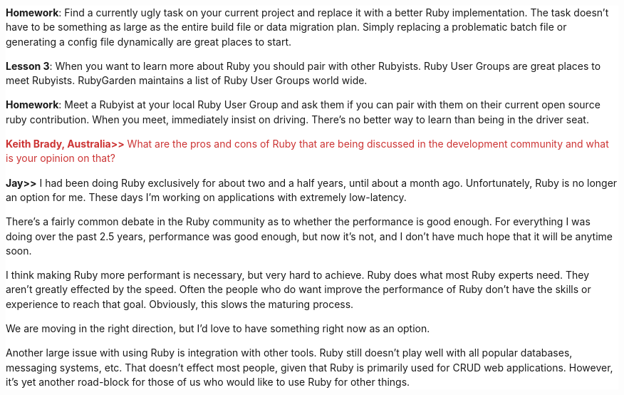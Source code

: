   <p>
    <strong>Homework</strong>: Find a currently ugly task on your current project and replace it with a better Ruby implementation. The task doesn&#8217;t have to be something as large as the entire build file or data migration plan. Simply replacing a problematic batch file or generating a config file dynamically are great places to start.
  </p>
  
  <p>
    <strong>Lesson 3</strong>: When you want to learn more about Ruby you should pair with other Rubyists. Ruby User Groups are great places to meet Rubyists. RubyGarden maintains a list of Ruby User Groups world wide.
  </p>
  
  <p>
    <strong>Homework</strong>: Meet a Rubyist at your local Ruby User Group and ask them if you can pair with them on their current open source ruby contribution. When you meet, immediately insist on driving. There&#8217;s no better way to learn than being in the driver seat.
  </p>
  
  <p>
    <span style="color:#CC3333;"><strong>Keith Brady, Australia>></strong> What are the pros and cons of Ruby that are being discussed in the development community and what is your opinion on that?</span>
  </p>
  
  <p>
    <strong>Jay>></strong> I had been doing Ruby exclusively for about two and a half years, until about a month ago. Unfortunately, Ruby is no longer an option for me. These days I&#8217;m working on applications with extremely low-latency.
  </p>
  
  <p>
    There&#8217;s a fairly common debate in the Ruby community as to whether the performance is good enough. For everything I was doing over the past 2.5 years, performance was good enough, but now it&#8217;s not, and I don&#8217;t have much hope that it will be anytime soon.
  </p>
  
  <p>
    I think making Ruby more performant is necessary, but very hard to achieve. Ruby does what most Ruby experts need. They aren&#8217;t greatly effected by the speed. Often the people who do want improve the performance of Ruby don&#8217;t have the skills or experience to reach that goal. Obviously, this slows the maturing process.
  </p>
  
  <p>
    We are moving in the right direction, but I&#8217;d love to have something right now as an option.
  </p>
  
  <p>
    Another large issue with using Ruby is integration with other tools. Ruby still doesn&#8217;t play well with all popular databases, messaging systems, etc. That doesn&#8217;t effect most people, given that Ruby is primarily used for CRUD web applications. However, it&#8217;s yet another road-block for those of us who would like to use Ruby for other things.
  </p>
  